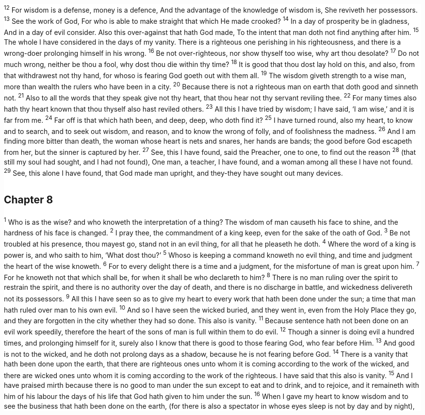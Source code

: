 <sup>12</sup> For wisdom is a defense, money is a defence, And the advantage of the knowledge of wisdom is, She reviveth her possessors.
<sup>13</sup> See the work of God, For who is able to make straight that which He made crooked?
<sup>14</sup> In a day of prosperity be in gladness, And in a day of evil consider. Also this over-against that hath God made, To the intent that man doth not find anything after him.
<sup>15</sup> The whole I have considered in the days of my vanity. There is a righteous one perishing in his righteousness, and there is a wrong-doer prolonging himself in his wrong.
<sup>16</sup> Be not over-righteous, nor show thyself too wise, why art thou desolate?
<sup>17</sup> Do not much wrong, neither be thou a fool, why dost thou die within thy time?
<sup>18</sup> It is good that thou dost lay hold on this, and also, from that withdrawest not thy hand, for whoso is fearing God goeth out with them all.
<sup>19</sup> The wisdom giveth strength to a wise man, more than wealth the rulers who have been in a city.
<sup>20</sup> Because there is not a righteous man on earth that doth good and sinneth not.
<sup>21</sup> Also to all the words that they speak give not thy heart, that thou hear not thy servant reviling thee.
<sup>22</sup> For many times also hath thy heart known that thou thyself also hast reviled others.
<sup>23</sup> All this I have tried by wisdom; I have said, ‘I am wise,’ and it is far from me.
<sup>24</sup> Far off is that which hath been, and deep, deep, who doth find it?
<sup>25</sup> I have turned round, also my heart, to know and to search, and to seek out wisdom, and reason, and to know the wrong of folly, and of foolishness the madness.
<sup>26</sup> And I am finding more bitter than death, the woman whose heart is nets and snares, her hands are bands; the good before God escapeth from her, but the sinner is captured by her.
<sup>27</sup> See, this I have found, said the Preacher, one to one, to find out the reason
<sup>28</sup> (that still my soul had sought, and I had not found), One man, a teacher, I have found, and a woman among all these I have not found.
<sup>29</sup> See, this alone I have found, that God made man upright, and they-they have sought out many devices.
## Chapter 8

<sup>1</sup> Who is as the wise? and who knoweth the interpretation of a thing? The wisdom of man causeth his face to shine, and the hardness of his face is changed.
<sup>2</sup> I pray thee, the commandment of a king keep, even for the sake of the oath of God.
<sup>3</sup> Be not troubled at his presence, thou mayest go, stand not in an evil thing, for all that he pleaseth he doth.
<sup>4</sup> Where the word of a king is power is, and who saith to him, ‘What dost thou?’
<sup>5</sup> Whoso is keeping a command knoweth no evil thing, and time and judgment the heart of the wise knoweth.
<sup>6</sup> For to every delight there is a time and a judgment, for the misfortune of man is great upon him.
<sup>7</sup> For he knoweth not that which shall be, for when it shall be who declareth to him?
<sup>8</sup> There is no man ruling over the spirit to restrain the spirit, and there is no authority over the day of death, and there is no discharge in battle, and wickedness delivereth not its possessors.
<sup>9</sup> All this I have seen so as to give my heart to every work that hath been done under the sun; a time that man hath ruled over man to his own evil.
<sup>10</sup> And so I have seen the wicked buried, and they went in, even from the Holy Place they go, and they are forgotten in the city whether they had so done. This also is vanity.
<sup>11</sup> Because sentence hath not been done on an evil work speedily, therefore the heart of the sons of man is full within them to do evil.
<sup>12</sup> Though a sinner is doing evil a hundred times, and prolonging himself for it, surely also I know that there is good to those fearing God, who fear before Him.
<sup>13</sup> And good is not to the wicked, and he doth not prolong days as a shadow, because he is not fearing before God.
<sup>14</sup> There is a vanity that hath been done upon the earth, that there are righteous ones unto whom it is coming according to the work of the wicked, and there are wicked ones unto whom it is coming according to the work of the righteous. I have said that this also is vanity.
<sup>15</sup> And I have praised mirth because there is no good to man under the sun except to eat and to drink, and to rejoice, and it remaineth with him of his labour the days of his life that God hath given to him under the sun.
<sup>16</sup> When I gave my heart to know wisdom and to see the business that hath been done on the earth, (for there is also a spectator in whose eyes sleep is not by day and by night),